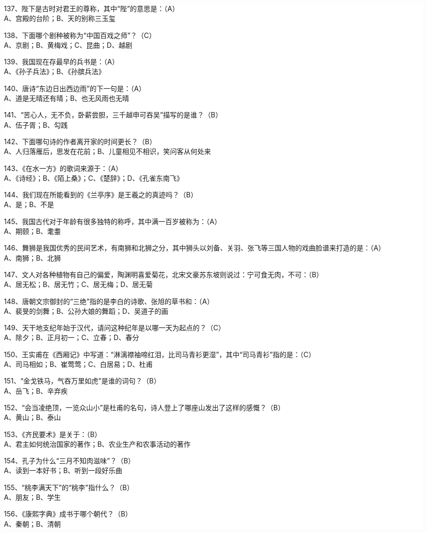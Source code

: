 137、陛下是古时对君王的尊称，其中“陛”的意思是：（A）  
A、宫殿的台阶；B、天的别称三玉玺

138、下面哪个剧种被称为“中国百戏之师”？（C）  
A、京剧；B、黄梅戏；C、昆曲；D、越剧

139、我国现在存最早的兵书是：（A）  
A、《孙子兵法》；B、《孙膑兵法》

140、唐诗“东边日出西边雨”的下一句是：（A）  
A、道是无晴还有晴；B、也无风雨也无晴

141、“苦心人，无不负，卧薪尝胆，三千越申可吞吴”描写的是谁？（B）  
A、伍子胥；B、勾践

142、下面哪句诗的作者离开家的时间更长？（B）  
A、人归落雁后，思发在花前；B、儿童相见不相识，笑问客从何处来

143、《在水一方》的歌词来源于：（A）  
A、《诗经》；B、《陌上桑》；C、《楚辞》；D、《孔雀东南飞》

144、我们现在所能看到的《兰亭序》是王羲之的真迹吗？（B）  
A、是；B、不是

145、我国古代对于年龄有很多独特的称呼，其中满一百岁被称为：（A）  
A、期颐；B、耄耋

146、舞狮是我国优秀的民间艺术，有南狮和北狮之分，其中狮头以刘备、关羽、张飞等三国人物的戏曲脸谱来打造的是：（A）  
A、南狮；B、北狮

147、文人对各种植物有自己的偏爱，陶渊明喜爱菊花，北宋文豪苏东坡则说过：宁可食无肉，不可：（B）  
A、居无松；B、居无竹；C、居无梅；D、居无菊

148、唐朝文宗御封的“三绝”指的是李白的诗歌、张旭的草书和：（A）  
A、裴旻的剑舞；B、公孙大娘的舞蹈；D、吴道子的画

149、天干地支纪年始于汉代，请问这种纪年是以哪一天为起点的？（C）  
A、除夕；B、正月初一；C、立春；D、春分

150、王实甫在《西厢记》中写道：“淋漓襟袖啼红泪，比司马青衫更湿”，其中“司马青衫”指的是：（C）  
A、司马相如；B、崔莺莺；C、白居易；D、杜甫

151、“金戈铁马，气吞万里如虎”是谁的词句？（B）  
A、岳飞；B、辛弃疾

152、“会当凌绝顶，一览众山小”是杜甫的名句，诗人登上了哪座山发出了这样的感慨？（B）  
A、黄山；B、泰山

153、《齐民要术》是关于：（B）  
A、君主如何统治国家的著作；B、农业生产和农事活动的著作

154、孔子为什么“三月不知肉滋味”？（B）  
A、读到一本好书；B、听到一段好乐曲

155、“桃李满天下”的“桃李”指什么？（B）  
A、朋友；B、学生

156、《康熙字典》成书于哪个朝代？（B）  
A、秦朝；B、清朝

